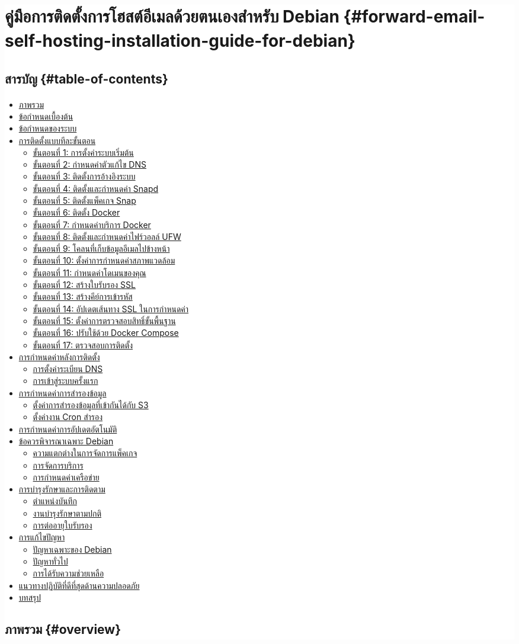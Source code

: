 # คู่มือการติดตั้งการโฮสต์อีเมลด้วยตนเองสำหรับ Debian {#forward-email-self-hosting-installation-guide-for-debian}

## สารบัญ {#table-of-contents}

* [ภาพรวม](#overview)
* [ข้อกำหนดเบื้องต้น](#prerequisites)
* [ข้อกำหนดของระบบ](#system-requirements)
* [การติดตั้งแบบทีละขั้นตอน](#step-by-step-installation)
  * [ขั้นตอนที่ 1: การตั้งค่าระบบเริ่มต้น](#step-1-initial-system-setup)
  * [ขั้นตอนที่ 2: กำหนดค่าตัวแก้ไข DNS](#step-2-configure-dns-resolvers)
  * [ขั้นตอนที่ 3: ติดตั้งการอ้างอิงระบบ](#step-3-install-system-dependencies)
  * [ขั้นตอนที่ 4: ติดตั้งและกำหนดค่า Snapd](#step-4-install-and-configure-snapd)
  * [ขั้นตอนที่ 5: ติดตั้งแพ็คเกจ Snap](#step-5-install-snap-packages)
  * [ขั้นตอนที่ 6: ติดตั้ง Docker](#step-6-install-docker)
  * [ขั้นตอนที่ 7: กำหนดค่าบริการ Docker](#step-7-configure-docker-service)
  * [ขั้นตอนที่ 8: ติดตั้งและกำหนดค่าไฟร์วอลล์ UFW](#step-8-install-and-configure-ufw-firewall)
  * [ขั้นตอนที่ 9: โคลนที่เก็บข้อมูลอีเมลไปข้างหน้า](#step-9-clone-forward-email-repository)
  * [ขั้นตอนที่ 10: ตั้งค่าการกำหนดค่าสภาพแวดล้อม](#step-10-set-up-environment-configuration)
  * [ขั้นตอนที่ 11: กำหนดค่าโดเมนของคุณ](#step-11-configure-your-domain)
  * [ขั้นตอนที่ 12: สร้างใบรับรอง SSL](#step-12-generate-ssl-certificates)
  * [ขั้นตอนที่ 13: สร้างคีย์การเข้ารหัส](#step-13-generate-encryption-keys)
  * [ขั้นตอนที่ 14: อัปเดตเส้นทาง SSL ในการกำหนดค่า](#step-14-update-ssl-paths-in-configuration)
  * [ขั้นตอนที่ 15: ตั้งค่าการตรวจสอบสิทธิ์ขั้นพื้นฐาน](#step-15-set-up-basic-authentication)
  * [ขั้นตอนที่ 16: ปรับใช้ด้วย Docker Compose](#step-16-deploy-with-docker-compose)
  * [ขั้นตอนที่ 17: ตรวจสอบการติดตั้ง](#step-17-verify-installation)
* [การกำหนดค่าหลังการติดตั้ง](#post-installation-configuration)
  * [การตั้งค่าระเบียน DNS](#dns-records-setup)
  * [การเข้าสู่ระบบครั้งแรก](#first-login)
* [การกำหนดค่าการสำรองข้อมูล](#backup-configuration)
  * [ตั้งค่าการสำรองข้อมูลที่เข้ากันได้กับ S3](#set-up-s3-compatible-backup)
  * [ตั้งค่างาน Cron สำรอง](#set-up-backup-cron-jobs)
* [การกำหนดค่าการอัปเดตอัตโนมัติ](#auto-update-configuration)
* [ข้อควรพิจารณาเฉพาะ Debian](#debian-specific-considerations)
  * [ความแตกต่างในการจัดการแพ็คเกจ](#package-management-differences)
  * [การจัดการบริการ](#service-management)
  * [การกำหนดค่าเครือข่าย](#network-configuration)
* [การบำรุงรักษาและการติดตาม](#maintenance-and-monitoring)
  * [ตำแหน่งบันทึก](#log-locations)
  * [งานบำรุงรักษาตามปกติ](#regular-maintenance-tasks)
  * [การต่ออายุใบรับรอง](#certificate-renewal)
* [การแก้ไขปัญหา](#troubleshooting)
  * [ปัญหาเฉพาะของ Debian](#debian-specific-issues)
  * [ปัญหาทั่วไป](#common-issues)
  * [การได้รับความช่วยเหลือ](#getting-help)
* [แนวทางปฏิบัติที่ดีที่สุดด้านความปลอดภัย](#security-best-practices)
* [บทสรุป](#conclusion)

## ภาพรวม {#overview}
